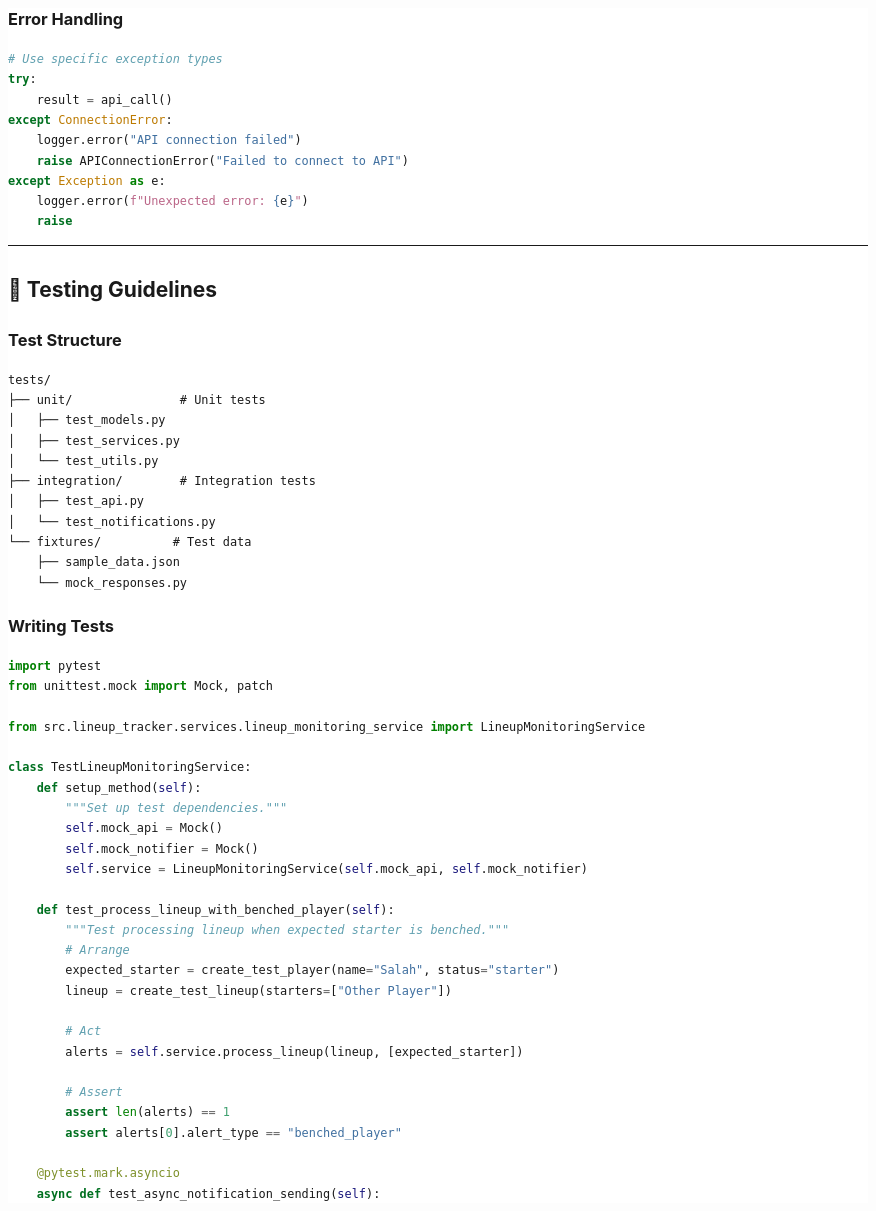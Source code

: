 ### Error Handling

```python
# Use specific exception types
try:
    result = api_call()
except ConnectionError:
    logger.error("API connection failed")
    raise APIConnectionError("Failed to connect to API")
except Exception as e:
    logger.error(f"Unexpected error: {e}")
    raise
```

---

## 🧪 Testing Guidelines

### Test Structure

```
tests/
├── unit/               # Unit tests
│   ├── test_models.py
│   ├── test_services.py
│   └── test_utils.py
├── integration/        # Integration tests
│   ├── test_api.py
│   └── test_notifications.py
└── fixtures/          # Test data
    ├── sample_data.json
    └── mock_responses.py
```

### Writing Tests

```python
import pytest
from unittest.mock import Mock, patch

from src.lineup_tracker.services.lineup_monitoring_service import LineupMonitoringService

class TestLineupMonitoringService:
    def setup_method(self):
        """Set up test dependencies."""
        self.mock_api = Mock()
        self.mock_notifier = Mock()
        self.service = LineupMonitoringService(self.mock_api, self.mock_notifier)
    
    def test_process_lineup_with_benched_player(self):
        """Test processing lineup when expected starter is benched."""
        # Arrange
        expected_starter = create_test_player(name="Salah", status="starter")
        lineup = create_test_lineup(starters=["Other Player"])
        
        # Act
        alerts = self.service.process_lineup(lineup, [expected_starter])
        
        # Assert
        assert len(alerts) == 1
        assert alerts[0].alert_type == "benched_player"
    
    @pytest.mark.asyncio
    async def test_async_notification_sending(self):
```